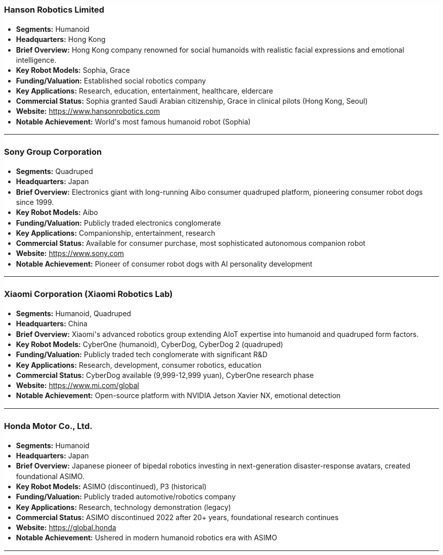 
### Hanson Robotics Limited
- **Segments:** Humanoid
- **Headquarters:** Hong Kong
- **Brief Overview:** Hong Kong company renowned for social humanoids with realistic facial expressions and emotional intelligence.
- **Key Robot Models:** Sophia, Grace
- **Funding/Valuation:** Established social robotics company
- **Key Applications:** Research, education, entertainment, healthcare, eldercare
- **Commercial Status:** Sophia granted Saudi Arabian citizenship, Grace in clinical pilots (Hong Kong, Seoul)
- **Website:** https://www.hansonrobotics.com
- **Notable Achievement:** World's most famous humanoid robot (Sophia)

---

### Sony Group Corporation
- **Segments:** Quadruped
- **Headquarters:** Japan
- **Brief Overview:** Electronics giant with long-running Aibo consumer quadruped platform, pioneering consumer robot dogs since 1999.
- **Key Robot Models:** Aibo
- **Funding/Valuation:** Publicly traded electronics conglomerate
- **Key Applications:** Companionship, entertainment, research
- **Commercial Status:** Available for consumer purchase, most sophisticated autonomous companion robot
- **Website:** https://www.sony.com
- **Notable Achievement:** Pioneer of consumer robot dogs with AI personality development

---

### Xiaomi Corporation (Xiaomi Robotics Lab)
- **Segments:** Humanoid, Quadruped
- **Headquarters:** China
- **Brief Overview:** Xiaomi's advanced robotics group extending AIoT expertise into humanoid and quadruped form factors.
- **Key Robot Models:** CyberOne (humanoid), CyberDog, CyberDog 2 (quadruped)
- **Funding/Valuation:** Publicly traded tech conglomerate with significant R&D
- **Key Applications:** Research, development, consumer robotics, education
- **Commercial Status:** CyberDog available (9,999-12,999 yuan), CyberOne research phase
- **Website:** https://www.mi.com/global
- **Notable Achievement:** Open-source platform with NVIDIA Jetson Xavier NX, emotional detection

---

### Honda Motor Co., Ltd.
- **Segments:** Humanoid
- **Headquarters:** Japan
- **Brief Overview:** Japanese pioneer of bipedal robotics investing in next-generation disaster-response avatars, created foundational ASIMO.
- **Key Robot Models:** ASIMO (discontinued), P3 (historical)
- **Funding/Valuation:** Publicly traded automotive/robotics company
- **Key Applications:** Research, technology demonstration (legacy)
- **Commercial Status:** ASIMO discontinued 2022 after 20+ years, foundational research continues
- **Website:** https://global.honda
- **Notable Achievement:** Ushered in modern humanoid robotics era with ASIMO

---